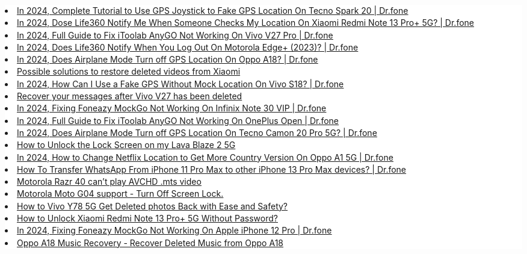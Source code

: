<li><a href="https://review-topics.techidaily.com/in-2024-complete-tutorial-to-use-gps-joystick-to-fake-gps-location-on-tecno-spark-20-drfone-by-drfone-virtual-android/"><u>In 2024, Complete Tutorial to Use GPS Joystick to Fake GPS Location On Tecno Spark 20 | Dr.fone</u></a></li>
<li><a href="https://review-topics.techidaily.com/in-2024-dose-life360-notify-me-when-someone-checks-my-location-on-xiaomi-redmi-note-13-proplus-5g-drfone-by-drfone-virtual-android/"><u>In 2024, Dose Life360 Notify Me When Someone Checks My Location On Xiaomi Redmi Note 13 Pro+ 5G? | Dr.fone</u></a></li>
<li><a href="https://review-topics.techidaily.com/in-2024-full-guide-to-fix-itoolab-anygo-not-working-on-vivo-v27-pro-drfone-by-drfone-virtual-android/"><u>In 2024, Full Guide to Fix iToolab AnyGO Not Working On Vivo V27 Pro | Dr.fone</u></a></li>
<li><a href="https://review-topics.techidaily.com/in-2024-does-life360-notify-when-you-log-out-on-motorola-edgeplus-2023-drfone-by-drfone-virtual-android/"><u>In 2024, Does Life360 Notify When You Log Out On Motorola Edge+ (2023)? | Dr.fone</u></a></li>
<li><a href="https://review-topics.techidaily.com/in-2024-does-airplane-mode-turn-off-gps-location-on-oppo-a18-drfone-by-drfone-virtual-android/"><u>In 2024, Does Airplane Mode Turn off GPS Location On Oppo A18? | Dr.fone</u></a></li>
<li><a href="https://review-topics.techidaily.com/possible-solutions-to-restore-deleted-videos-from-xiaomi-by-fonelab-android-recover-video/"><u>Possible solutions to restore deleted videos from Xiaomi</u></a></li>
<li><a href="https://review-topics.techidaily.com/in-2024-how-can-i-use-a-fake-gps-without-mock-location-on-vivo-s18-drfone-by-drfone-virtual-android/"><u>In 2024, How Can I Use a Fake GPS Without Mock Location On Vivo S18? | Dr.fone</u></a></li>
<li><a href="https://review-topics.techidaily.com/recover-your-messages-after-vivo-v27-has-been-deleted-by-fonelab-android-recover-messages/"><u>Recover your messages after Vivo V27 has been deleted</u></a></li>
<li><a href="https://review-topics.techidaily.com/in-2024-fixing-foneazy-mockgo-not-working-on-infinix-note-30-vip-drfone-by-drfone-virtual-android/"><u>In 2024, Fixing Foneazy MockGo Not Working On Infinix Note 30 VIP | Dr.fone</u></a></li>
<li><a href="https://review-topics.techidaily.com/in-2024-full-guide-to-fix-itoolab-anygo-not-working-on-oneplus-open-drfone-by-drfone-virtual-android/"><u>In 2024, Full Guide to Fix iToolab AnyGO Not Working On OnePlus Open | Dr.fone</u></a></li>
<li><a href="https://review-topics.techidaily.com/in-2024-does-airplane-mode-turn-off-gps-location-on-tecno-camon-20-pro-5g-drfone-by-drfone-virtual-android/"><u>In 2024, Does Airplane Mode Turn off GPS Location On Tecno Camon 20 Pro 5G? | Dr.fone</u></a></li>
<li><a href="https://review-topics.techidaily.com/how-to-unlock-the-lock-screen-on-my-lava-blaze-2-5g-by-drfone-android-unlock-android-unlock/"><u>How to Unlock the Lock Screen on my Lava Blaze 2 5G</u></a></li>
<li><a href="https://review-topics.techidaily.com/in-2024-how-to-change-netflix-location-to-get-more-country-version-on-oppo-a1-5g-drfone-by-drfone-virtual-android/"><u>In 2024, How to Change Netflix Location to Get More Country Version On Oppo A1 5G | Dr.fone</u></a></li>
<li><a href="https://review-topics.techidaily.com/how-to-transfer-whatsapp-from-iphone-11-pro-max-to-other-iphone-13-pro-max-devices-drfone-by-drfone-transfer-whatsapp-from-ios-transfer-whatsapp-from-ios/"><u>How To Transfer WhatsApp From iPhone 11 Pro Max to other iPhone 13 Pro Max devices? | Dr.fone</u></a></li>
<li><a href="https://review-topics.techidaily.com/motorola-razr-40-can-t-play-avchd-mts-video-by-aiseesoft-video-converter-play-mts-on-android/"><u>Motorola Razr 40 can’t play AVCHD .mts video</u></a></li>
<li><a href="https://review-topics.techidaily.com/motorola-moto-g04-support-turn-off-screen-lock-by-drfone-android-unlock-android-unlock/"><u>Motorola Moto G04 support - Turn Off Screen Lock.</u></a></li>
<li><a href="https://review-topics.techidaily.com/how-to-vivo-y78-5g-get-deleted-photos-back-with-ease-and-safety-by-fonelab-android-recover-photos/"><u>How to Vivo Y78 5G Get Deleted photos Back with Ease and Safety?</u></a></li>
<li><a href="https://review-topics.techidaily.com/how-to-unlock-xiaomi-redmi-note-13-proplus-5g-without-password-by-drfone-android-unlock-android-unlock/"><u>How to Unlock Xiaomi Redmi Note 13 Pro+ 5G Without Password?</u></a></li>
<li><a href="https://review-topics.techidaily.com/in-2024-fixing-foneazy-mockgo-not-working-on-apple-iphone-12-pro-drfone-by-drfone-virtual-ios/"><u>In 2024, Fixing Foneazy MockGo Not Working On Apple iPhone 12 Pro | Dr.fone</u></a></li>
<li><a href="https://review-topics.techidaily.com/oppo-a18-music-recovery-recover-deleted-music-from-oppo-a18-by-fonelab-android-recover-music/"><u>Oppo A18 Music Recovery - Recover Deleted Music from Oppo A18</u></a></li>